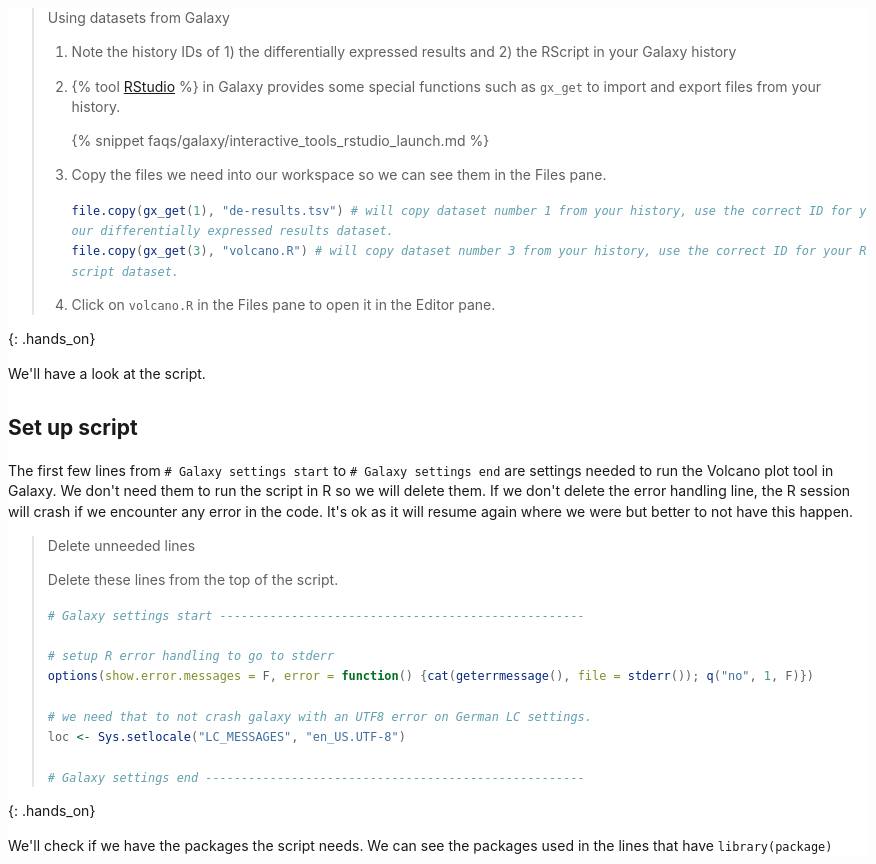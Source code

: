 > <hands-on-title>Using datasets from Galaxy</hands-on-title>
>
> 1. Note the history IDs of 1) the differentially expressed results and 2) the RScript in your Galaxy history
>
> 2. {% tool [RStudio](interactive_tool_rstudio) %} in Galaxy provides some special functions such as `gx_get` to import and export files from your history.
>
>    {% snippet faqs/galaxy/interactive_tools_rstudio_launch.md %}
>
> 3. Copy the files we need into our workspace so we can see them in the Files pane.
>
>    ```R
>    file.copy(gx_get(1), "de-results.tsv") # will copy dataset number 1 from your history, use the correct ID for your differentially expressed results dataset.
>    file.copy(gx_get(3), "volcano.R") # will copy dataset number 3 from your history, use the correct ID for your Rscript dataset.
>    ```
>
> 4. Click on `volcano.R` in the Files pane to open it in the Editor pane.
>
{: .hands_on}


We'll have a look at the script.

## Set up script

The first few lines from `# Galaxy settings start` to `# Galaxy settings end` are settings needed to run the Volcano plot tool in Galaxy. We don't need them to run the script in R so we will delete them. If we don't delete the error handling line, the R session will crash if we encounter any error in the code. It's ok as it will resume again where we were but better to not have this happen.

> <hands-on-title>Delete unneeded lines</hands-on-title>
>
> Delete these lines from the top of the script.
>
>    ```R
>    # Galaxy settings start ---------------------------------------------------
>
>    # setup R error handling to go to stderr
>    options(show.error.messages = F, error = function() {cat(geterrmessage(), file = stderr()); q("no", 1, F)})
>
>    # we need that to not crash galaxy with an UTF8 error on German LC settings.
>    loc <- Sys.setlocale("LC_MESSAGES", "en_US.UTF-8")
>
>    # Galaxy settings end -----------------------------------------------------
>    ```
>
{: .hands_on}

We'll check if we have the packages the script needs. We can see the packages used in the lines that have `library(package)`
